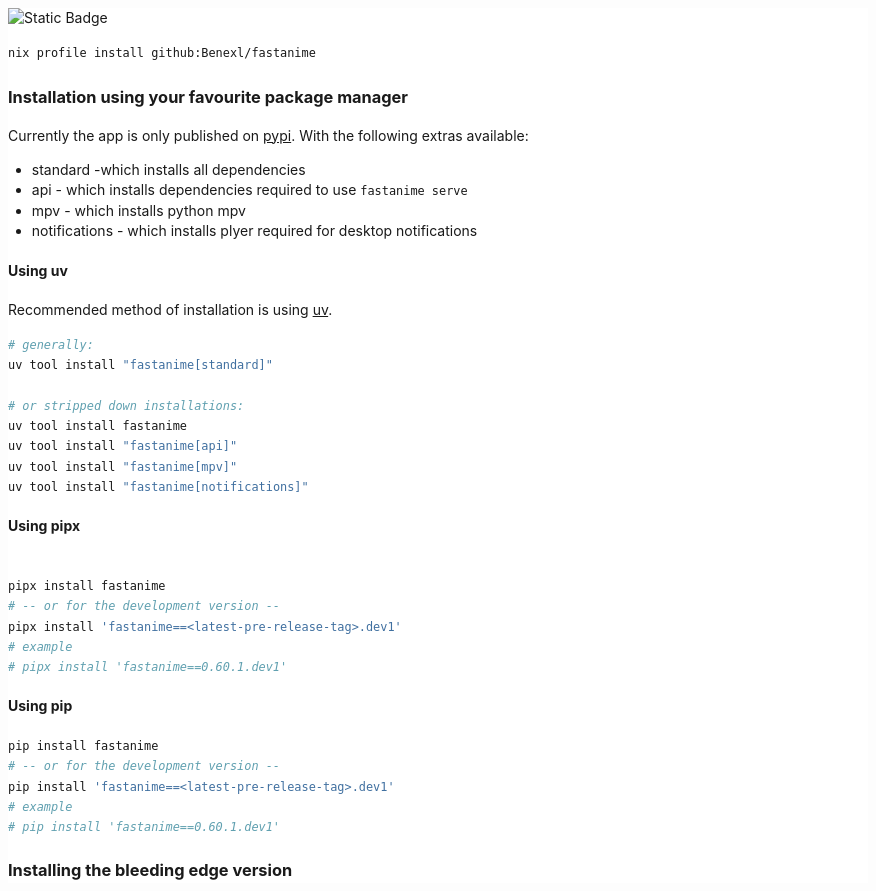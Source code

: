 ![Static Badge](https://img.shields.io/badge/NixOs-black?style=flat&logo=nixos)

```bash
nix profile install github:Benexl/fastanime
```

### Installation using your favourite package manager

Currently the app is only published on [pypi](https://pypi.org/project/fastanime/).
With the following extras available:

- standard -which installs all dependencies
- api - which installs dependencies required to use `fastanime serve`
- mpv - which installs python mpv
- notifications - which installs plyer required for desktop notifications
  
#### Using uv

Recommended method of installation is using [uv](https://docs.astral.sh/uv/).

```bash
# generally:
uv tool install "fastanime[standard]"

# or stripped down installations:
uv tool install fastanime
uv tool install "fastanime[api]"
uv tool install "fastanime[mpv]"
uv tool install "fastanime[notifications]"

```

#### Using pipx

```bash

pipx install fastanime
# -- or for the development version --
pipx install 'fastanime==<latest-pre-release-tag>.dev1'
# example
# pipx install 'fastanime==0.60.1.dev1'

```

#### Using pip

```bash
pip install fastanime
# -- or for the development version --
pip install 'fastanime==<latest-pre-release-tag>.dev1'
# example
# pip install 'fastanime==0.60.1.dev1'
```

### Installing the bleeding edge version
